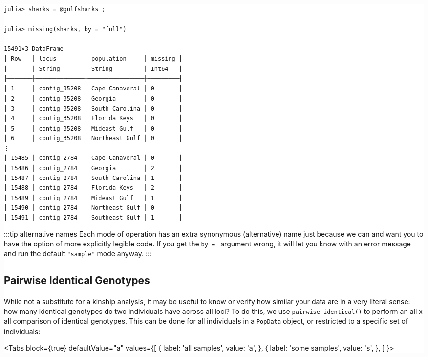 </TabItem>
<TabItem value="f">

```
julia> sharks = @gulfsharks ;

julia> missing(sharks, by = "full")

15491×3 DataFrame
│ Row   │ locus        │ population     │ missing │
│       │ String       │ String         │ Int64   │
├───────┼──────────────┼────────────────┼─────────┤
│ 1     │ contig_35208 │ Cape Canaveral │ 0       │
│ 2     │ contig_35208 │ Georgia        │ 0       │
│ 3     │ contig_35208 │ South Carolina │ 0       │
│ 4     │ contig_35208 │ Florida Keys   │ 0       │
│ 5     │ contig_35208 │ Mideast Gulf   │ 0       │
│ 6     │ contig_35208 │ Northeast Gulf │ 0       │
⋮
│ 15485 │ contig_2784  │ Cape Canaveral │ 0       │
│ 15486 │ contig_2784  │ Georgia        │ 2       │
│ 15487 │ contig_2784  │ South Carolina │ 1       │
│ 15488 │ contig_2784  │ Florida Keys   │ 2       │
│ 15489 │ contig_2784  │ Mideast Gulf   │ 1       │
│ 15490 │ contig_2784  │ Northeast Gulf │ 0       │
│ 15491 │ contig_2784  │ Southeast Gulf │ 1       │
```

</TabItem>
</Tabs>

:::tip alternative names
Each mode of operation has an extra synonymous (alternative) name just because we can and want you to have the option of more explicitly legible code. If you get the `by = `  argument wrong, it will let you know with an error message and run the default `"sample"` mode anyway.
:::


## Pairwise Identical Genotypes
While not a substitute for a [kinship analysis](docs/analyses/relatedness), it may be useful to know or verify how similar your data are in a very literal sense:
how many identical genotypes do two individuals have across all loci? To do this, we use `pairwise_identical()` to perform an all x all comparison of identical genotypes. This can be done for all individuals in a `PopData` object, or restricted to a specific set of individuals:

<Tabs
  block={true}
  defaultValue="a"
  values={[
    { label: 'all samples', value: 'a', },
    { label: 'some samples', value: 's', },
  ]
}>
<TabItem value="a">
